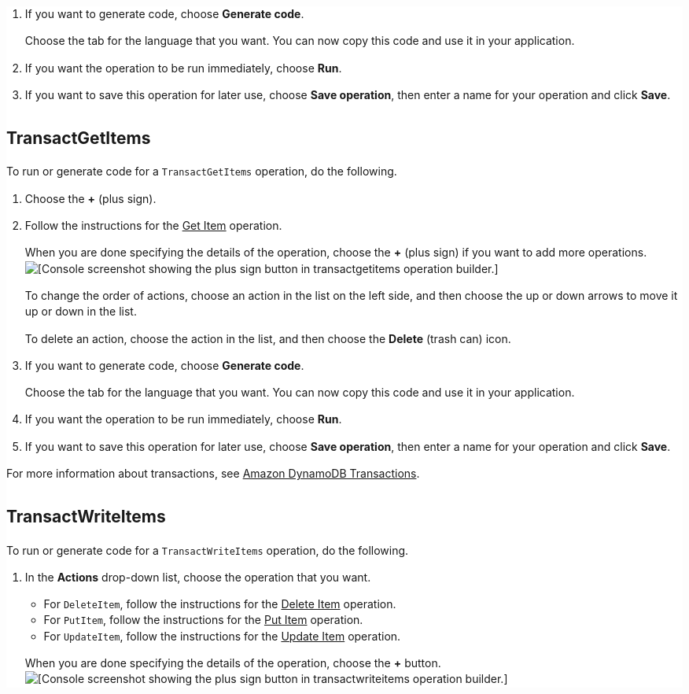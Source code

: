 1. If you want to generate code, choose **Generate code**\.

   Choose the tab for the language that you want\. You can now copy this code and use it in your application\.

1. If you want the operation to be run immediately, choose **Run**\.

1. If you want to save this operation for later use, choose **Save operation**, then enter a name for your operation and click **Save**\.

## TransactGetItems<a name="workbench.querybuilder.operationbuilder.transactget"></a>

To run or generate code for a `TransactGetItems` operation, do the following\.

1. Choose the **\+** \(plus sign\)\.

1. Follow the instructions for the [Get Item](#workbench.querybuilder.operationbuilder.GetItem) operation\. 

   When you are done specifying the details of the operation, choose the **\+** \(plus sign\) if you want to add more operations\.  
![\[Console screenshot showing the plus sign button in transactgetitems operation builder.\]](http://docs.aws.amazon.com/amazondynamodb/latest/developerguide/images/workbench/QueryBuilderTransactgetitemoperation.png)

   To change the order of actions, choose an action in the list on the left side, and then choose the up or down arrows to move it up or down in the list\. 

   To delete an action, choose the action in the list, and then choose the **Delete** \(trash can\) icon\. 

1. If you want to generate code, choose **Generate code**\. 

   Choose the tab for the language that you want\. You can now copy this code and use it in your application\.

1. If you want the operation to be run immediately, choose **Run**\.

1. If you want to save this operation for later use, choose **Save operation**, then enter a name for your operation and click **Save**\.

For more information about transactions, see [Amazon DynamoDB Transactions](https://docs.aws.amazon.com/amazondynamodb/latest/developerguide/transactions.html)\.

## TransactWriteItems<a name="workbench.querybuilder.operationbuilder.transactwrite"></a>

To run or generate code for a `TransactWriteItems` operation, do the following\.

1. In the **Actions** drop\-down list, choose the operation that you want\.
   + For `DeleteItem`, follow the instructions for the [Delete Item](#workbench.querybuilder.operationbuilder.Delete) operation\. 
   + For `PutItem`, follow the instructions for the [Put Item](#workbench.querybuilder.operationbuilder.Put) operation\. 
   + For `UpdateItem`, follow the instructions for the [Update Item](#workbench.querybuilder.operationbuilder.update) operation\.

   When you are done specifying the details of the operation, choose the **\+** button\.  
![\[Console screenshot showing the plus sign button in transactwriteitems operation builder.\]](http://docs.aws.amazon.com/amazondynamodb/latest/developerguide/images/workbench/QueryBuilderTransactWriteitemoperation.png)
